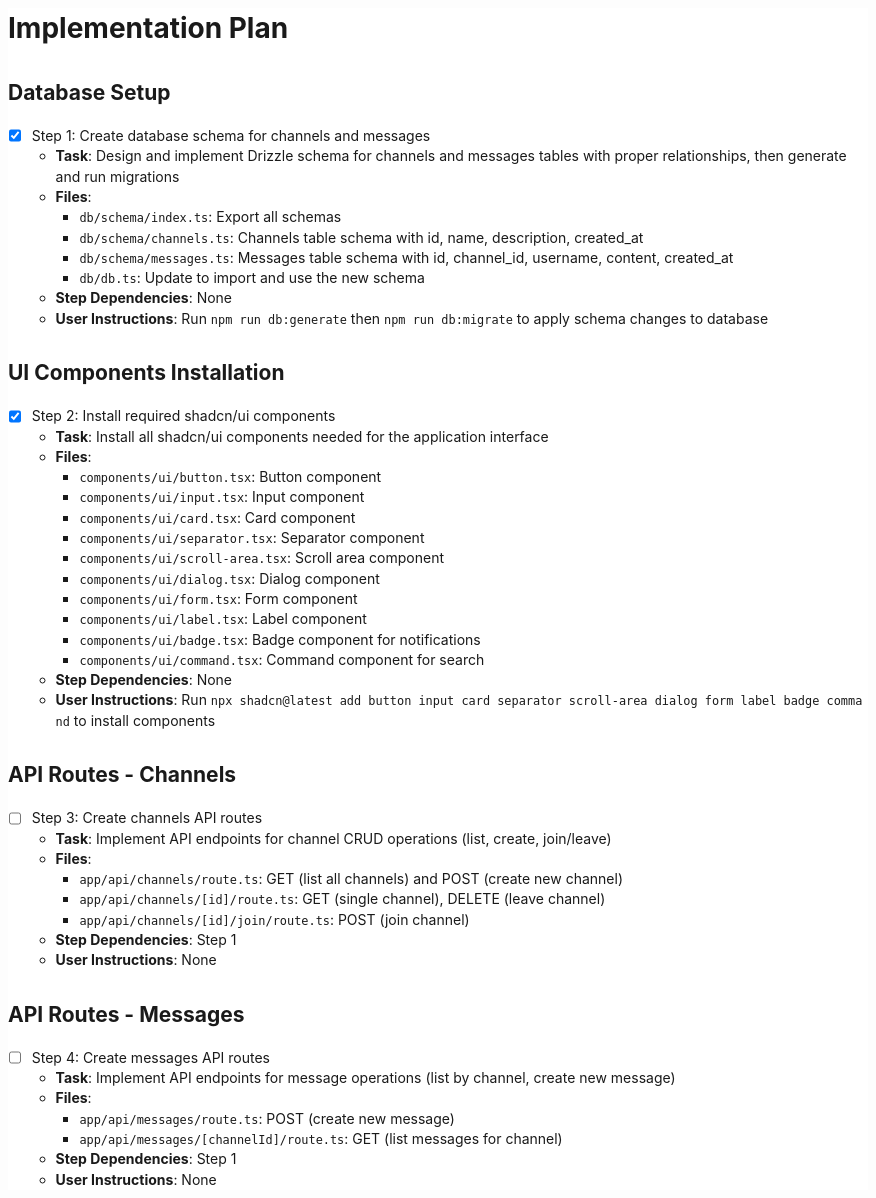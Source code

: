 # Implementation Plan

## Database Setup
- [x] Step 1: Create database schema for channels and messages
  - **Task**: Design and implement Drizzle schema for channels and messages tables with proper relationships, then generate and run migrations
  - **Files**: 
    - `db/schema/index.ts`: Export all schemas
    - `db/schema/channels.ts`: Channels table schema with id, name, description, created_at
    - `db/schema/messages.ts`: Messages table schema with id, channel_id, username, content, created_at
    - `db/db.ts`: Update to import and use the new schema
  - **Step Dependencies**: None
  - **User Instructions**: Run `npm run db:generate` then `npm run db:migrate` to apply schema changes to database

## UI Components Installation
- [x] Step 2: Install required shadcn/ui components
  - **Task**: Install all shadcn/ui components needed for the application interface
  - **Files**: 
    - `components/ui/button.tsx`: Button component
    - `components/ui/input.tsx`: Input component  
    - `components/ui/card.tsx`: Card component
    - `components/ui/separator.tsx`: Separator component
    - `components/ui/scroll-area.tsx`: Scroll area component
    - `components/ui/dialog.tsx`: Dialog component
    - `components/ui/form.tsx`: Form component
    - `components/ui/label.tsx`: Label component
    - `components/ui/badge.tsx`: Badge component for notifications
    - `components/ui/command.tsx`: Command component for search
  - **Step Dependencies**: None
  - **User Instructions**: Run `npx shadcn@latest add button input card separator scroll-area dialog form label badge command` to install components

## API Routes - Channels
- [ ] Step 3: Create channels API routes
  - **Task**: Implement API endpoints for channel CRUD operations (list, create, join/leave)
  - **Files**:
    - `app/api/channels/route.ts`: GET (list all channels) and POST (create new channel)
    - `app/api/channels/[id]/route.ts`: GET (single channel), DELETE (leave channel)
    - `app/api/channels/[id]/join/route.ts`: POST (join channel)
  - **Step Dependencies**: Step 1
  - **User Instructions**: None

## API Routes - Messages  
- [ ] Step 4: Create messages API routes
  - **Task**: Implement API endpoints for message operations (list by channel, create new message)
  - **Files**:
    - `app/api/messages/route.ts`: POST (create new message)
    - `app/api/messages/[channelId]/route.ts`: GET (list messages for channel)
  - **Step Dependencies**: Step 1
  - **User Instructions**: None
